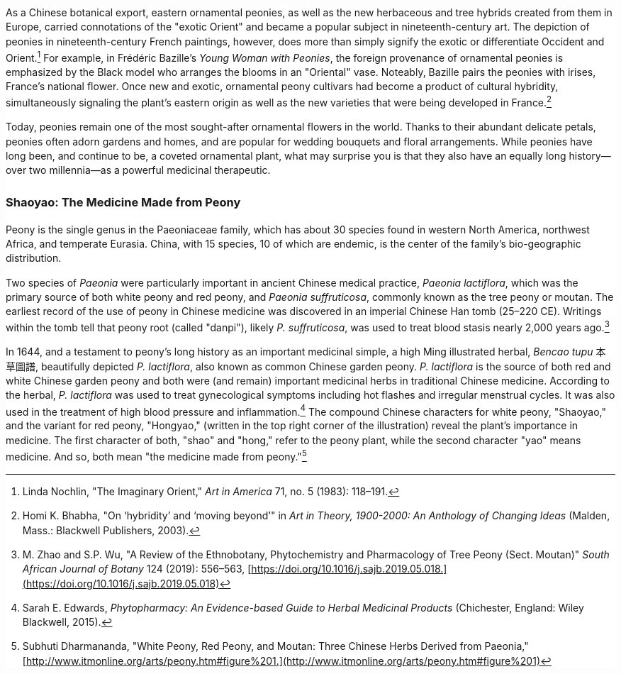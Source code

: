 
As a Chinese botanical export, eastern ornamental peonies, as well as the new herbaceous and tree hybrids created from them in Europe, carried connotations of the "exotic Orient" and became a popular subject in nineteenth-century art. The depiction of peonies in nineteenth-century French paintings, however, does more than simply signify the exotic or differentiate <span eid="Q160381">Occident</span> and <span eid="Q205653">Orient</span>.[^4] For example, in <span edit="Q207298">Frédéric Bazille’s</span> _Young Woman with Peonies_, the foreign provenance of ornamental peonies is emphasized by the Black model who arranges the blooms in an <span data-click-image-zoomto="22,583,979,821">"Oriental" vase</span>. Noteably, Bazille pairs the peonies with <span data-click-image-zoomto="138,0,979,821">irises</span>, France’s national flower. Once new and exotic, ornamental peony cultivars had become a product of cultural hybridity, simultaneously signaling the plant’s eastern origin as well as the new varieties that were being developed in France.[^5] 
<param ve-image title="Frédéric Bazille, Young Woman with Peonies, 1870, Musée Fabre, Wikimedia Commons, CC BY-SA 3.0" attribution="Wikimedia Commons" url="https://upload.wikimedia.org/wikipedia/commons/b/bd/Bazille%2C_N%C3%A9gresse_aux_pivoines.JPG">


Today, peonies remain one of the most sought-after ornamental flowers in the world. Thanks to their abundant delicate petals, peonies often adorn gardens and homes, and are popular for wedding bouquets and floral arrangements. While peonies have long been, and continue to be, a coveted ornamental plant, what may surprise you is that they also have an equally long history—over two millennia—as a powerful medicinal therapeutic.
<param ve-image region="0,124,1084,909" title="Camille Pissarro, A Bouquet of Pink Peonies, 1873, Ashmolean Museum, Wikimedia Commons, public domain" attribution="Wikimedia Commons" url="https://upload.wikimedia.org/wikipedia/commons/7/71/Camille_Pissarro_-_Bouquet_of_pink_Peonies_-_Ashmolean_Museum.jpg">


### Shaoyao: The Medicine Made from Peony
Peony is the single genus in the Paeoniaceae family, which has about 30 species found in western North America, northwest Africa, and temperate Eurasia. China, with 15 species, 10 of which are endemic, is the center of the family’s bio-geographic distribution.
<param ve-map center="32.262084, 64.391554" zoom="2.5" stroke-width="0" show-labels>
<param ve-map-layer geojson url="https://raw.githubusercontent.com/plant-humanities/essays/main/Peony/peony.json" title="Peony Distribution" active>


Two species of _Paeonia_ were particularly important in ancient Chinese medical practice, <span id="Q163076">_Paeonia lactiflora_</span>, which was the primary source of both white peony and red peony, and <span id="Q163018">_Paeonia suffruticosa_</span>, commonly known as the tree peony or moutan. The earliest record of the use of peony in Chinese medicine was discovered in an imperial Chinese Han tomb (25–220 CE). Writings within the tomb tell that peony root (called "danpi"), likely _P. suffruticosa_, was used to treat blood stasis nearly 2,000 years ago.[^6]
<param ve-plant-specimen jpid="10.5555/al.ap.specimen.m0153623" region="-587,1236,7046,5625">
<param ve-plant-specimen jpid="10.5555/al.ap.specimen.k000687216" region="0,5,6524,5209">


In 1644, and a testament to peony’s long history as an important medicinal simple, a high <span id="Q9903">Ming</span> illustrated <span id="Q6165948">herbal</span>, _Bencao tupu_ 本草圖譜, beautifully depicted _P. lactiflora_, also known as common Chinese garden peony. _P. lactiflora_ is the source of both red and white Chinese garden peony and both were (and remain) important medicinal herbs in traditional Chinese medicine. According to the herbal, _P. lactiflora_ was used to treat gynecological symptoms including hot flashes and irregular menstrual cycles. It was also used in the treatment of high blood pressure and inflammation.[^7] The compound Chinese characters for white peony, "Shaoyao," and the variant for red peony, "Hongyao," (written in the top right corner of the illustration) reveal the plant’s importance in medicine. The first character of both, "shao" and "hong," refer to the peony plant, while the second character "yao" means medicine. And so, both mean "the medicine made from peony."[^8]
<param ve-image
	title="Ming herbal (painting): Chinese herbaceous peony"
	url="https://upload.wikimedia.org/wikipedia/commons/2/2e/Ming_herbal_%28painting%29%3B_Chinese_herbaceous_peony_Wellcome_L0039426.jpg">


[^1]: Zhou Shi-Liang et al., "Multiple species of wild tree peonies gave rise to the ‘king of flowers’, _Paeonia suffruticosa_ Andrews," _Proceedings: Biological Sciences_ 281, no. 1797  (December 2014): 1–8.
[^2]: John H. Harvey, "Turkey as a Source of Garden Plants," _Garden History_ 4, no. 3 (1976): 21–42. Accessed March 25, 2021. [doi:10.2307/1586521.](https://www.jstor.org/stable/1586521)
[^3]: Richard Zhang, "King of Flowers: Reinterpretation of Chinese Peonies in Early Modern Europe," _Journal of the Southern Association for the History of Medicine and Science_, 3, no. 1 (2021), [https://journals.troy.edu/index.php/JSAHMS/.](https://journals.troy.edu/index.php/JSAHMS/)
[^4]: Linda Nochlin, "The Imaginary Orient," _Art in America_ 71, no. 5 (1983): 118–191.
[^5]: Homi K. Bhabha, "On ‘hybridity’ and ‘moving beyond’" in _Art in Theory, 1900-2000: An Anthology of Changing Ideas_ (Malden, Mass.: Blackwell Publishers, 2003).
[^6]: M. Zhao and S.P. Wu, "A Review of the Ethnobotany, Phytochemistry and Pharmacology of Tree Peony (Sect. Moutan)" _South African Journal of Botany_ 124 (2019): 556–563, [https://doi.org/10.1016/j.sajb.2019.05.018.](https://doi.org/10.1016/j.sajb.2019.05.018)
[^7]: Sarah E. Edwards, _Phytopharmacy: An Evidence-based Guide to Herbal Medicinal Products_ (Chichester, England: Wiley Blackwell, 2015).
[^8]: Subhuti Dharmananda, "White Peony, Red Peony, and Moutan: Three Chinese Herbs Derived from Paeonia," [http://www.itmonline.org/arts/peony.htm#figure%201.](http://www.itmonline.org/arts/peony.htm#figure%201)
[^9]: Graeme Tobyn, Alison Denham, and Margaret Whitelegg, _The Western Herbal Tradition: 2000 Years of Medicinal Plant Knowledge_ (Edinburgh, New York: Elsevier, 2011).
[^10]: Priscilla Throop, "Peony," in Hildegard Von Bingen’s _Physica: The Complete English Translation of Her Classic Work on Health and Healing_ (Rochester, Vt.: Healing Arts Press, 1998).
[^11]: M. Zhao and S.P. Wu.
[^12]: E. Sugaya and A. Sugaya, "Cellular physiology of epileptogenic phenomena and its application to therapy against intractable epilepsy," _Comp Biochem Physiol C_ 98 no. 1 (1991): 249–270.
[^13]: Shamim Sahranavard, Saeedeh Ghafari, and Mahmoud Mosaddegh, "Medicinal plants used in Iranian traditional medicine to treat epilepsy," _Seizure_ 23, no. 5 (2014): 328–332.
[^14]: Tadashi Tsuda et al., "Protective Effects of Peony Root Extract and Its Components on Neuron Damage in the Hippocampus Induced by the Cobalt Focus Epilepsy Model," _Experimental Neurology_ 146 no. 2 (1997): 518–525.